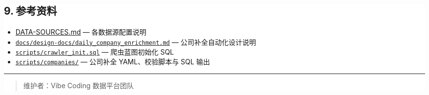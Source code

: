 
## 9. 参考资料
- [DATA-SOURCES.md](DATA-SOURCES.md) — 各数据源配置说明
- [`docs/design-docs/daily_company_enrichment.md`](docs/design-docs/daily_company_enrichment.md) — 公司补全自动化设计说明
- [`scripts/crawler_init.sql`](scripts/crawler_init.sql) — 爬虫蓝图初始化 SQL
- [`scripts/companies/`](scripts/companies/) — 公司补全 YAML、校验脚本与 SQL 输出

---

> 维护者：Vibe Coding 数据平台团队
